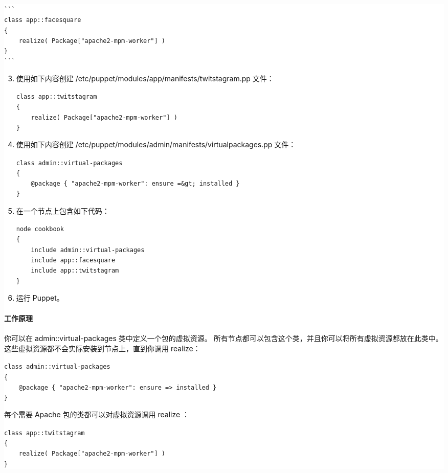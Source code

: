     ```
    class app::facesquare
    {
        realize( Package["apache2-mpm-worker"] )
    } 
    ```

3.  使用如下内容创建 /etc/puppet/modules/app/manifests/twitstagram.pp 文件：

    ```
    class app::twitstagram
    {
        realize( Package["apache2-mpm-worker"] )
    } 
    ```

4.  使用如下内容创建 /etc/puppet/modules/admin/manifests/virtualpackages.pp 文件：

    ```
    class admin::virtual-packages
    {
        @package { "apache2-mpm-worker": ensure =&gt; installed }
    } 
    ```

5.  在一个节点上包含如下代码：

    ```
    node cookbook
    {
        include admin::virtual-packages
        include app::facesquare
        include app::twitstagram
    } 
    ```

6.  运行 Puppet。

#### 工作原理

你可以在 admin::virtual-packages 类中定义一个包的虚拟资源。 所有节点都可以包含这个类，并且你可以将所有虚拟资源都放在此类中。 这些虚拟资源都不会实际安装到节点上，直到你调用 realize：

```
class admin::virtual-packages
{
    @package { "apache2-mpm-worker": ensure => installed }
} 
```

每个需要 Apache 包的类都可以对虚拟资源调用 realize ：

```
class app::twitstagram
{
    realize( Package["apache2-mpm-worker"] )
} 
```
